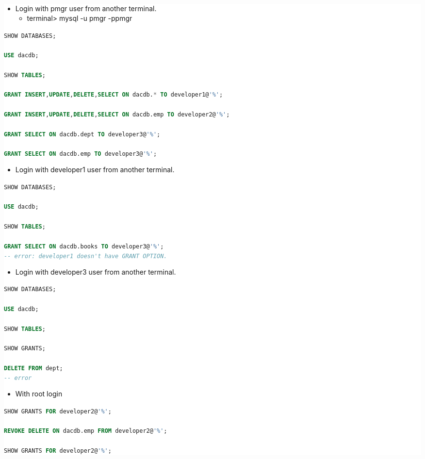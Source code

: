 * Login with pmgr user from another terminal.
	* terminal> mysql -u pmgr -ppmgr

```SQL
SHOW DATABASES;

USE dacdb;

SHOW TABLES;

GRANT INSERT,UPDATE,DELETE,SELECT ON dacdb.* TO developer1@'%';

GRANT INSERT,UPDATE,DELETE,SELECT ON dacdb.emp TO developer2@'%';

GRANT SELECT ON dacdb.dept TO developer3@'%';

GRANT SELECT ON dacdb.emp TO developer3@'%';
```

* Login with developer1 user from another terminal.

```SQL
SHOW DATABASES;

USE dacdb;

SHOW TABLES;

GRANT SELECT ON dacdb.books TO developer3@'%';
-- error: developer1 doesn't have GRANT OPTION.
```

* Login with developer3 user from another terminal.

```SQL
SHOW DATABASES;

USE dacdb;

SHOW TABLES;

SHOW GRANTS;

DELETE FROM dept;
-- error
```

* With root login

```SQL
SHOW GRANTS FOR developer2@'%';

REVOKE DELETE ON dacdb.emp FROM developer2@'%';

SHOW GRANTS FOR developer2@'%';
```
